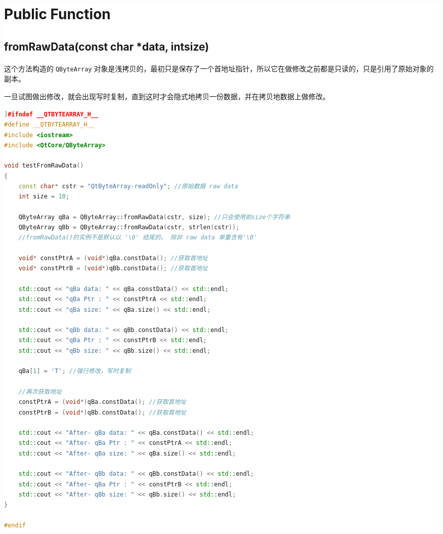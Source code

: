 # Public Function

## fromRawData(const char *data, intsize)

这个方法构造的 `QByteArray` 对象是浅拷贝的，最初只是保存了一个首地址指针，所以它在做修改之前都是只读的，只是引用了原始对象的副本。

一旦试图做出修改，就会出现写时复制，直到这时才会隐式地拷贝一份数据，并在拷贝地数据上做修改。

```cpp
]#ifndef __QTBYTEARRAY_H__
#define __QTBYTEARRAY_H__
#include <iostream>
#include <QtCore/QByteArray>

void testFromRawData()
{
	const char* cstr = "QtByteArray-readOnly"; //原始数据 raw data
	int size = 10;

	QByteArray qBa = QByteArray::fromRawData(cstr, size); //只会使用前size个字符串
	QByteArray qBb = QByteArray::fromRawData(cstr, strlen(cstr));
	//fromRawData()的实例不是默认以 '\0' 结尾的， 除非 raw data 单重含有'\0'

	void* constPtrA = (void*)qBa.constData(); //获取首地址
	void* constPtrB = (void*)qBb.constData(); //获取首地址

	std::cout << "qBa data: " << qBa.constData() << std::endl;
	std::cout << "qBa Ptr : " << constPtrA << std::endl;
	std::cout << "qBa size: " << qBa.size() << std::endl;

	std::cout << "qBb data: " << qBb.constData() << std::endl;
	std::cout << "qBa Ptr : " << constPtrB << std::endl;
	std::cout << "qBb size: " << qBb.size() << std::endl;

	qBa[1] = 'T'; //强行修改，写时复制

	//再次获取地址
	constPtrA = (void*)qBa.constData(); //获取首地址
	constPtrB = (void*)qBb.constData(); //获取首地址

	std::cout << "After- qBa data: " << qBa.constData() << std::endl;
	std::cout << "After- qBa Ptr : " << constPtrA << std::endl;
	std::cout << "After- qBa size: " << qBa.size() << std::endl;

	std::cout << "After- qBb data: " << qBb.constData() << std::endl;
	std::cout << "After- qBa Ptr : " << constPtrB << std::endl;
	std::cout << "After- qBb size: " << qBb.size() << std::endl;
}

#endif
```
